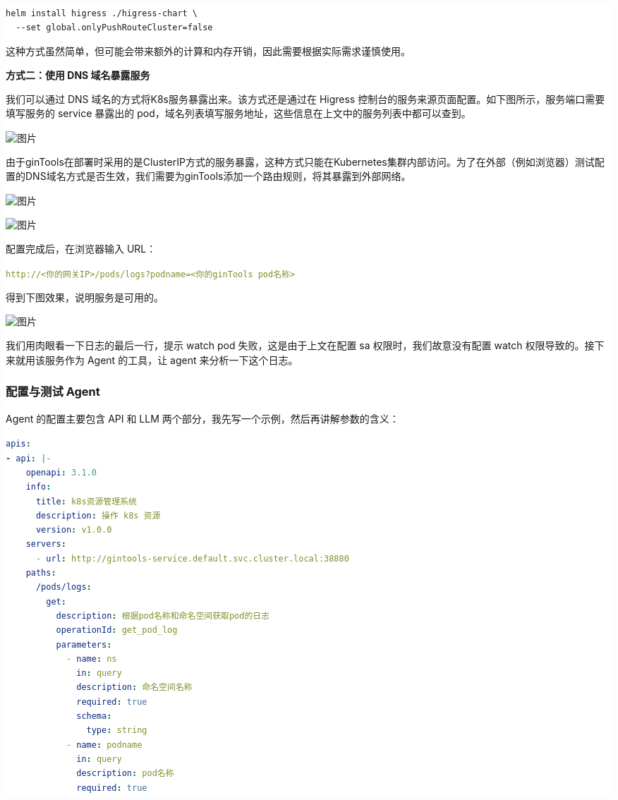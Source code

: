 ```plain
helm install higress ./higress-chart \
  --set global.onlyPushRouteCluster=false
```
这种方式虽然简单，但可能会带来额外的计算和内存开销，因此需要根据实际需求谨慎使用。

**方式二：使用 DNS 域名暴露服务**


我们可以通过 DNS 域名的方式将K8s服务暴露出来。该方式还是通过在 Higress 控制台的服务来源页面配置。如下图所示，服务端口需要填写服务的 service 暴露出的 pod，域名列表填写服务地址，这些信息在上文中的服务列表中都可以查到。


![图片](https://static001.geekbang.org/resource/image/5c/bd/5ca67b4d1070aed6c57f1e1801318dbd.png?wh=981x814)

由于ginTools在部署时采用的是ClusterIP方式的服务暴露，这种方式只能在Kubernetes集群内部访问。为了在外部（例如浏览器）测试配置的DNS域名方式是否生效，我们需要为ginTools添加一个路由规则，将其暴露到外部网络。


![图片](https://static001.geekbang.org/resource/image/65/f0/650cf2fb5b1565ee64b88394d79e7bf0.png?wh=980x536)

![图片](https://static001.geekbang.org/resource/image/d9/24/d9659ef50b3f0a7055ace1b2b6883c24.png?wh=945x158)

配置完成后，在浏览器输入 URL：


```yaml
http://<你的网关IP>/pods/logs?podname=<你的ginTools pod名称>
```


得到下图效果，说明服务是可用的。


![图片](https://static001.geekbang.org/resource/image/b1/df/b1b71e21174493d343382c4ffa4515df.png?wh=1910x422)

我们用肉眼看一下日志的最后一行，提示 watch pod 失败，这是由于上文在配置 sa 权限时，我们故意没有配置 watch 权限导致的。接下来就用该服务作为 Agent 的工具，让 agent 来分析一下这个日志。


### 配置与测试 Agent

Agent 的配置主要包含 API 和 LLM 两个部分，我先写一个示例，然后再讲解参数的含义：


```yaml
apis:
- api: |-
    openapi: 3.1.0
    info:
      title: k8s资源管理系统
      description: 操作 k8s 资源
      version: v1.0.0
    servers:
      - url: http://gintools-service.default.svc.cluster.local:38880
    paths:
      /pods/logs:
        get:
          description: 根据pod名称和命名空间获取pod的日志
          operationId: get_pod_log
          parameters:
            - name: ns
              in: query
              description: 命名空间名称
              required: true
              schema:
                type: string
            - name: podname
              in: query
              description: pod名称
              required: true
```